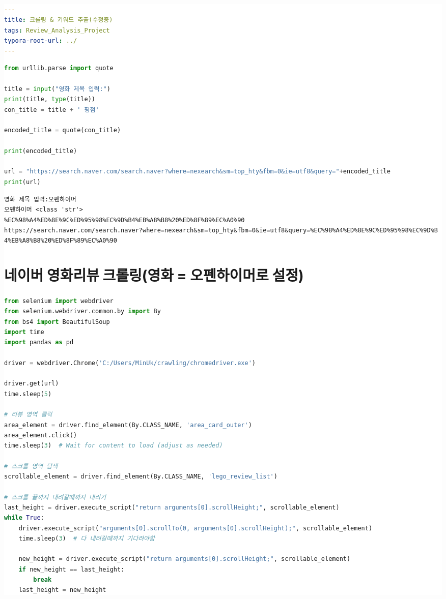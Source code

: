 ```yaml
---
title: 크롤링 & 키워드 추출(수정중)
tags: Review_Analysis_Project
typora-root-url: ../
---
```



```python
from urllib.parse import quote

title = input("영화 제목 입력:")
print(title, type(title))
con_title = title + ' 평점'

encoded_title = quote(con_title)

print(encoded_title)

url = "https://search.naver.com/search.naver?where=nexearch&sm=top_hty&fbm=0&ie=utf8&query="+encoded_title
print(url)
```

    영화 제목 입력:오펜하이머
    오펜하이머 <class 'str'>
    %EC%98%A4%ED%8E%9C%ED%95%98%EC%9D%B4%EB%A8%B8%20%ED%8F%89%EC%A0%90
    https://search.naver.com/search.naver?where=nexearch&sm=top_hty&fbm=0&ie=utf8&query=%EC%98%A4%ED%8E%9C%ED%95%98%EC%9D%B4%EB%A8%B8%20%ED%8F%89%EC%A0%90


# 네이버 영화리뷰 크롤링(영화 = 오펜하이머로 설정)


```python
from selenium import webdriver
from selenium.webdriver.common.by import By
from bs4 import BeautifulSoup
import time
import pandas as pd

driver = webdriver.Chrome('C:/Users/MinUk/crawling/chromedriver.exe')

driver.get(url)
time.sleep(5)

# 리뷰 영역 클릭
area_element = driver.find_element(By.CLASS_NAME, 'area_card_outer')
area_element.click()
time.sleep(3)  # Wait for content to load (adjust as needed)

# 스크롤 영역 탐색
scrollable_element = driver.find_element(By.CLASS_NAME, 'lego_review_list')

# 스크롤 끝까지 내려갈때까지 내리기
last_height = driver.execute_script("return arguments[0].scrollHeight;", scrollable_element)
while True:
    driver.execute_script("arguments[0].scrollTo(0, arguments[0].scrollHeight);", scrollable_element)
    time.sleep(3)  # 다 내려갈때까지 기다려야함
    
    new_height = driver.execute_script("return arguments[0].scrollHeight;", scrollable_element)
    if new_height == last_height:
        break
    last_height = new_height
```